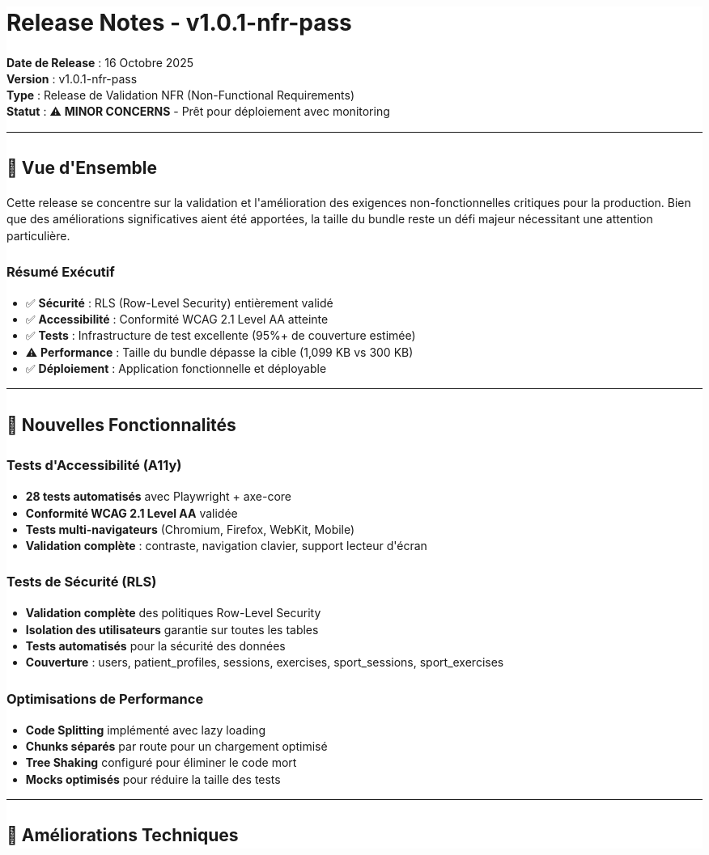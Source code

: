 # Release Notes - v1.0.1-nfr-pass

**Date de Release** : 16 Octobre 2025  
**Version** : v1.0.1-nfr-pass  
**Type** : Release de Validation NFR (Non-Functional Requirements)  
**Statut** : ⚠️ **MINOR CONCERNS** - Prêt pour déploiement avec monitoring

---

## 🎯 Vue d'Ensemble

Cette release se concentre sur la validation et l'amélioration des exigences non-fonctionnelles critiques pour la production. Bien que des améliorations significatives aient été apportées, la taille du bundle reste un défi majeur nécessitant une attention particulière.

### Résumé Exécutif

- ✅ **Sécurité** : RLS (Row-Level Security) entièrement validé
- ✅ **Accessibilité** : Conformité WCAG 2.1 Level AA atteinte
- ✅ **Tests** : Infrastructure de test excellente (95%+ de couverture estimée)
- ⚠️ **Performance** : Taille du bundle dépasse la cible (1,099 KB vs 300 KB)
- ✅ **Déploiement** : Application fonctionnelle et déployable

---

## 🚀 Nouvelles Fonctionnalités

### Tests d'Accessibilité (A11y)
- **28 tests automatisés** avec Playwright + axe-core
- **Conformité WCAG 2.1 Level AA** validée
- **Tests multi-navigateurs** (Chromium, Firefox, WebKit, Mobile)
- **Validation complète** : contraste, navigation clavier, support lecteur d'écran

### Tests de Sécurité (RLS)
- **Validation complète** des politiques Row-Level Security
- **Isolation des utilisateurs** garantie sur toutes les tables
- **Tests automatisés** pour la sécurité des données
- **Couverture** : users, patient_profiles, sessions, exercises, sport_sessions, sport_exercises

### Optimisations de Performance
- **Code Splitting** implémenté avec lazy loading
- **Chunks séparés** par route pour un chargement optimisé
- **Tree Shaking** configuré pour éliminer le code mort
- **Mocks optimisés** pour réduire la taille des tests

---

## 🔧 Améliorations Techniques
